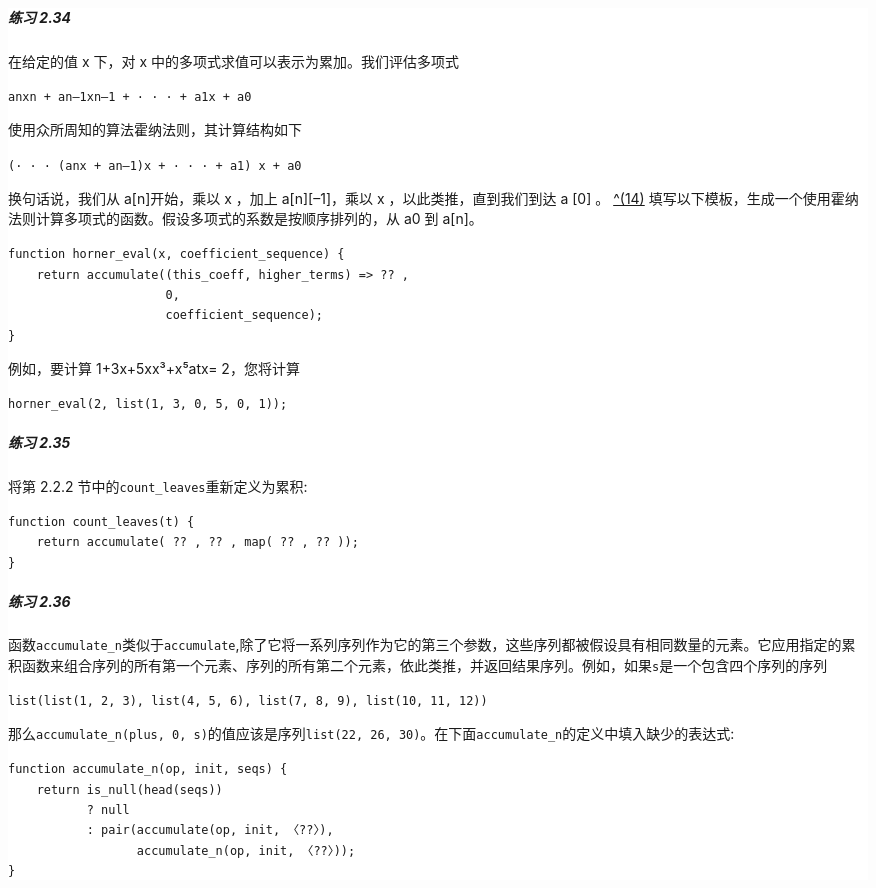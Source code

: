 ##### 练习 2.34

在给定的值 x 下，对 x 中的多项式求值可以表示为累加。我们评估多项式

```
anxn + an–1xn–1 + · · · + a1x + a0
```

使用众所周知的算法霍纳法则，其计算结构如下

```
(· · · (anx + an–1)x + · · · + a1) x + a0
```

换句话说，我们从 a[n]开始，乘以 x ，加上 a[n][–1]，乘以 x ，以此类推，直到我们到达 a [0] 。 [^(14)](#c2-fn-0014) 填写以下模板，生成一个使用霍纳法则计算多项式的函数。假设多项式的系数是按顺序排列的，从 a0 到 a[n]。

```
function horner_eval(x, coefficient_sequence) {
    return accumulate((this_coeff, higher_terms) => ?? ,
                      0,
                      coefficient_sequence);
}
```

例如，要计算 1+3x+5xx³+x⁵atx= 2，您将计算

```
horner_eval(2, list(1, 3, 0, 5, 0, 1));
```

##### 练习 2.35

将第 2.2.2 节中的`count_leaves`重新定义为累积:

```
function count_leaves(t) {
    return accumulate( ?? , ?? , map( ?? , ?? ));
}
```

##### 练习 2.36

函数`accumulate_n`类似于`accumulate`,除了它将一系列序列作为它的第三个参数，这些序列都被假设具有相同数量的元素。它应用指定的累积函数来组合序列的所有第一个元素、序列的所有第二个元素，依此类推，并返回结果序列。例如，如果`s`是一个包含四个序列的序列

```
list(list(1, 2, 3), list(4, 5, 6), list(7, 8, 9), list(10, 11, 12))
```

那么`accumulate_n(plus, 0, s)`的值应该是序列`list(22, 26, 30)`。在下面`accumulate_n`的定义中填入缺少的表达式:

```
function accumulate_n(op, init, seqs) {
    return is_null(head(seqs))
           ? null
           : pair(accumulate(op, init, 〈??〉),
                  accumulate_n(op, init, 〈??〉));
}
```
